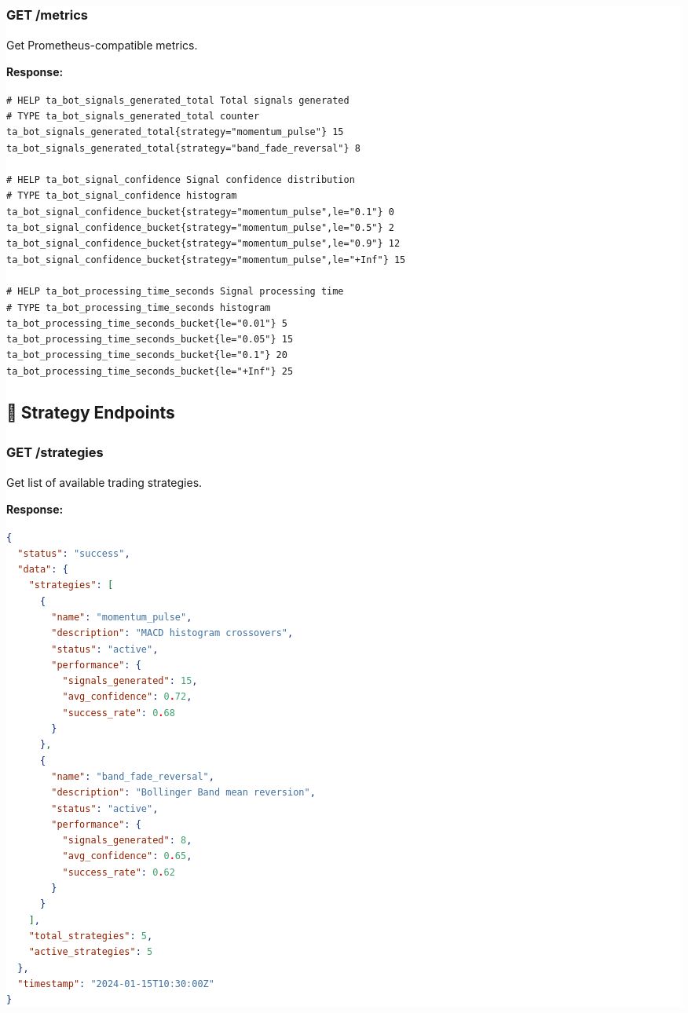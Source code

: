 ### GET /metrics

Get Prometheus-compatible metrics.

**Response:**
```
# HELP ta_bot_signals_generated_total Total signals generated
# TYPE ta_bot_signals_generated_total counter
ta_bot_signals_generated_total{strategy="momentum_pulse"} 15
ta_bot_signals_generated_total{strategy="band_fade_reversal"} 8

# HELP ta_bot_signal_confidence Signal confidence distribution
# TYPE ta_bot_signal_confidence histogram
ta_bot_signal_confidence_bucket{strategy="momentum_pulse",le="0.1"} 0
ta_bot_signal_confidence_bucket{strategy="momentum_pulse",le="0.5"} 2
ta_bot_signal_confidence_bucket{strategy="momentum_pulse",le="0.9"} 12
ta_bot_signal_confidence_bucket{strategy="momentum_pulse",le="+Inf"} 15

# HELP ta_bot_processing_time_seconds Signal processing time
# TYPE ta_bot_processing_time_seconds histogram
ta_bot_processing_time_seconds_bucket{le="0.01"} 5
ta_bot_processing_time_seconds_bucket{le="0.05"} 15
ta_bot_processing_time_seconds_bucket{le="0.1"} 20
ta_bot_processing_time_seconds_bucket{le="+Inf"} 25
```

## 🎯 Strategy Endpoints

### GET /strategies

Get list of available trading strategies.

**Response:**
```json
{
  "status": "success",
  "data": {
    "strategies": [
      {
        "name": "momentum_pulse",
        "description": "MACD histogram crossovers",
        "status": "active",
        "performance": {
          "signals_generated": 15,
          "avg_confidence": 0.72,
          "success_rate": 0.68
        }
      },
      {
        "name": "band_fade_reversal",
        "description": "Bollinger Band mean reversion",
        "status": "active",
        "performance": {
          "signals_generated": 8,
          "avg_confidence": 0.65,
          "success_rate": 0.62
        }
      }
    ],
    "total_strategies": 5,
    "active_strategies": 5
  },
  "timestamp": "2024-01-15T10:30:00Z"
}
```